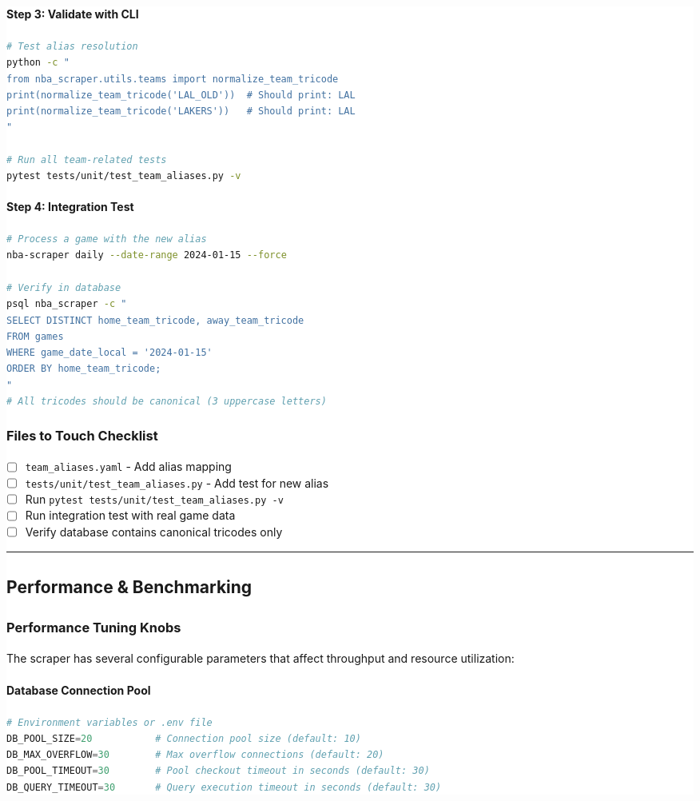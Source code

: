 #### Step 3: Validate with CLI

```bash
# Test alias resolution
python -c "
from nba_scraper.utils.teams import normalize_team_tricode
print(normalize_team_tricode('LAL_OLD'))  # Should print: LAL
print(normalize_team_tricode('LAKERS'))   # Should print: LAL
"

# Run all team-related tests
pytest tests/unit/test_team_aliases.py -v
```

#### Step 4: Integration Test

```bash
# Process a game with the new alias
nba-scraper daily --date-range 2024-01-15 --force

# Verify in database
psql nba_scraper -c "
SELECT DISTINCT home_team_tricode, away_team_tricode 
FROM games 
WHERE game_date_local = '2024-01-15'
ORDER BY home_team_tricode;
"
# All tricodes should be canonical (3 uppercase letters)
```

### Files to Touch Checklist
- [ ] `team_aliases.yaml` - Add alias mapping
- [ ] `tests/unit/test_team_aliases.py` - Add test for new alias
- [ ] Run `pytest tests/unit/test_team_aliases.py -v`
- [ ] Run integration test with real game data
- [ ] Verify database contains canonical tricodes only

---

## Performance & Benchmarking

### Performance Tuning Knobs

The scraper has several configurable parameters that affect throughput and resource utilization:

#### Database Connection Pool

```python
# Environment variables or .env file
DB_POOL_SIZE=20           # Connection pool size (default: 10)
DB_MAX_OVERFLOW=30        # Max overflow connections (default: 20)
DB_POOL_TIMEOUT=30        # Pool checkout timeout in seconds (default: 30)
DB_QUERY_TIMEOUT=30       # Query execution timeout in seconds (default: 30)
```
